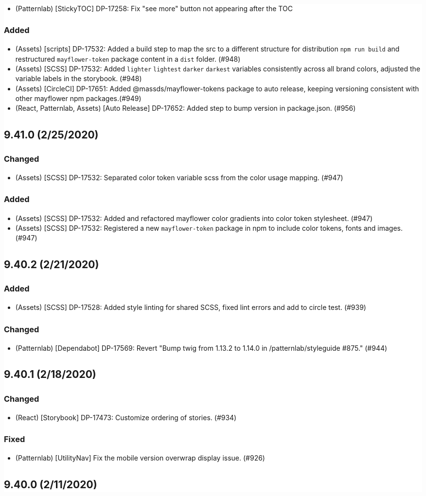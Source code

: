 - (Patternlab) [StickyTOC] DP-17258: Fix "see more" button not appearing after the TOC

### Added

- (Assets) [scripts] DP-17532: Added a build step to map the src to a different structure for distribution `npm run build` and restructured `mayflower-token` package content in a `dist` folder. (#948)
- (Assets) [SCSS] DP-17532: Added `lighter` `lightest` `darker` `darkest` variables consistently across all brand colors, adjusted the variable labels in the storybook. (#948)
- (Assets) [CircleCI] DP-17651: Added @massds/mayflower-tokens package to auto release, keeping versioning consistent with other mayflower npm packages.(#949)
- (React, Patternlab, Assets) [Auto Release] DP-17652: Added step to bump version in package.json. (#956)

## 9.41.0 (2/25/2020)

### Changed

- (Assets) [SCSS] DP-17532: Separated color token variable scss from the color usage mapping. (#947)

### Added

- (Assets) [SCSS] DP-17532: Added and refactored mayflower color gradients into color token stylesheet. (#947)
- (Assets) [SCSS] DP-17532: Registered a new `mayflower-token` package in npm to include color tokens, fonts and images. (#947)

## 9.40.2 (2/21/2020)

### Added

- (Assets) [SCSS] DP-17528: Added style linting for shared SCSS, fixed lint errors and add to circle test. (#939)

### Changed

- (Patternlab) [Dependabot] DP-17569: Revert "Bump twig from 1.13.2 to 1.14.0 in /patternlab/styleguide #875." (#944)

## 9.40.1 (2/18/2020)

### Changed

- (React) [Storybook] DP-17473: Customize ordering of stories. (#934)

### Fixed

- (Patternlab) [UtilityNav] Fix the mobile version overwrap display issue. (#926)

## 9.40.0 (2/11/2020)
